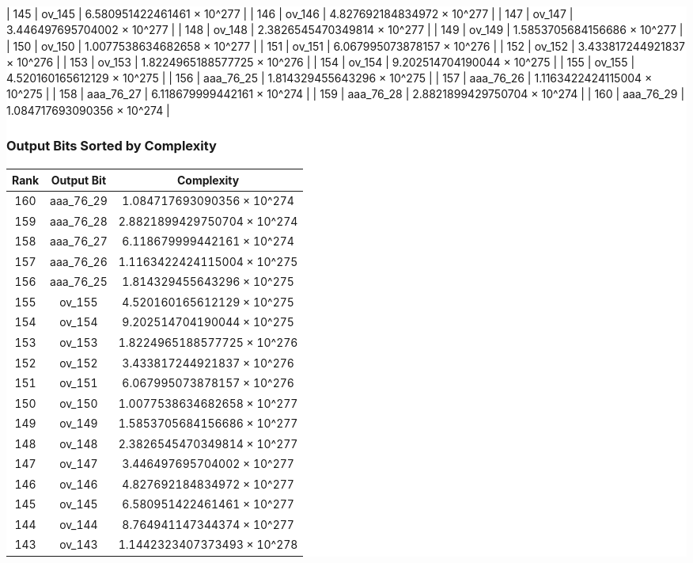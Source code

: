 | 145 | ov_145 | 6.580951422461461 × 10^277 |
| 146 | ov_146 | 4.827692184834972 × 10^277 |
| 147 | ov_147 | 3.446497695704002 × 10^277 |
| 148 | ov_148 | 2.3826545470349814 × 10^277 |
| 149 | ov_149 | 1.5853705684156686 × 10^277 |
| 150 | ov_150 | 1.0077538634682658 × 10^277 |
| 151 | ov_151 | 6.067995073878157 × 10^276 |
| 152 | ov_152 | 3.433817244921837 × 10^276 |
| 153 | ov_153 | 1.8224965188577725 × 10^276 |
| 154 | ov_154 | 9.202514704190044 × 10^275 |
| 155 | ov_155 | 4.520160165612129 × 10^275 |
| 156 | aaa_76_25 | 1.814329455643296 × 10^275 |
| 157 | aaa_76_26 | 1.1163422424115004 × 10^275 |
| 158 | aaa_76_27 | 6.118679999442161 × 10^274 |
| 159 | aaa_76_28 | 2.8821899429750704 × 10^274 |
| 160 | aaa_76_29 | 1.084717693090356 × 10^274 |

### Output Bits Sorted by Complexity

| Rank | Output Bit | Complexity |
|:----:|:----------:|:----------:|
| 160 | aaa_76_29 | 1.084717693090356 × 10^274 |
| 159 | aaa_76_28 | 2.8821899429750704 × 10^274 |
| 158 | aaa_76_27 | 6.118679999442161 × 10^274 |
| 157 | aaa_76_26 | 1.1163422424115004 × 10^275 |
| 156 | aaa_76_25 | 1.814329455643296 × 10^275 |
| 155 | ov_155 | 4.520160165612129 × 10^275 |
| 154 | ov_154 | 9.202514704190044 × 10^275 |
| 153 | ov_153 | 1.8224965188577725 × 10^276 |
| 152 | ov_152 | 3.433817244921837 × 10^276 |
| 151 | ov_151 | 6.067995073878157 × 10^276 |
| 150 | ov_150 | 1.0077538634682658 × 10^277 |
| 149 | ov_149 | 1.5853705684156686 × 10^277 |
| 148 | ov_148 | 2.3826545470349814 × 10^277 |
| 147 | ov_147 | 3.446497695704002 × 10^277 |
| 146 | ov_146 | 4.827692184834972 × 10^277 |
| 145 | ov_145 | 6.580951422461461 × 10^277 |
| 144 | ov_144 | 8.764941147344374 × 10^277 |
| 143 | ov_143 | 1.1442323407373493 × 10^278 |